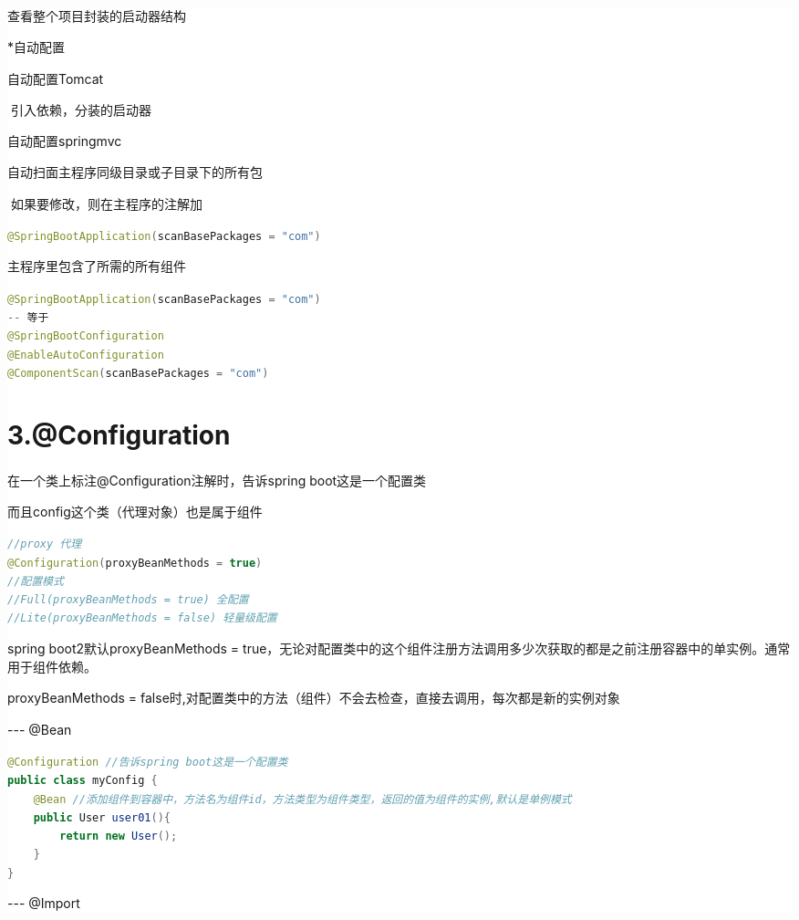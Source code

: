 查看整个项目封装的启动器结构

*自动配置

自动配置Tomcat

​	引入依赖，分装的启动器

自动配置springmvc

自动扫面主程序同级目录或子目录下的所有包

​	如果要修改，则在主程序的注解加

```Java
@SpringBootApplication(scanBasePackages = "com")
```

主程序里包含了所需的所有组件

```java
@SpringBootApplication(scanBasePackages = "com")
-- 等于
@SpringBootConfiguration
@EnableAutoConfiguration
@ComponentScan(scanBasePackages = "com")
```

# 3.@Configuration

在一个类上标注@Configuration注解时，告诉spring boot这是一个配置类

而且config这个类（代理对象）也是属于组件

```Java
//proxy 代理
@Configuration(proxyBeanMethods = true)
//配置模式
//Full(proxyBeanMethods = true) 全配置
//Lite(proxyBeanMethods = false) 轻量级配置
```

spring boot2默认proxyBeanMethods = true，无论对配置类中的这个组件注册方法调用多少次获取的都是之前注册容器中的单实例。通常用于组件依赖。

proxyBeanMethods = false时,对配置类中的方法（组件）不会去检查，直接去调用，每次都是新的实例对象

 ---   @Bean

```java
@Configuration //告诉spring boot这是一个配置类
public class myConfig {
    @Bean //添加组件到容器中，方法名为组件id，方法类型为组件类型，返回的值为组件的实例,默认是单例模式
    public User user01(){
        return new User();
    }
}
```

--- @Import
